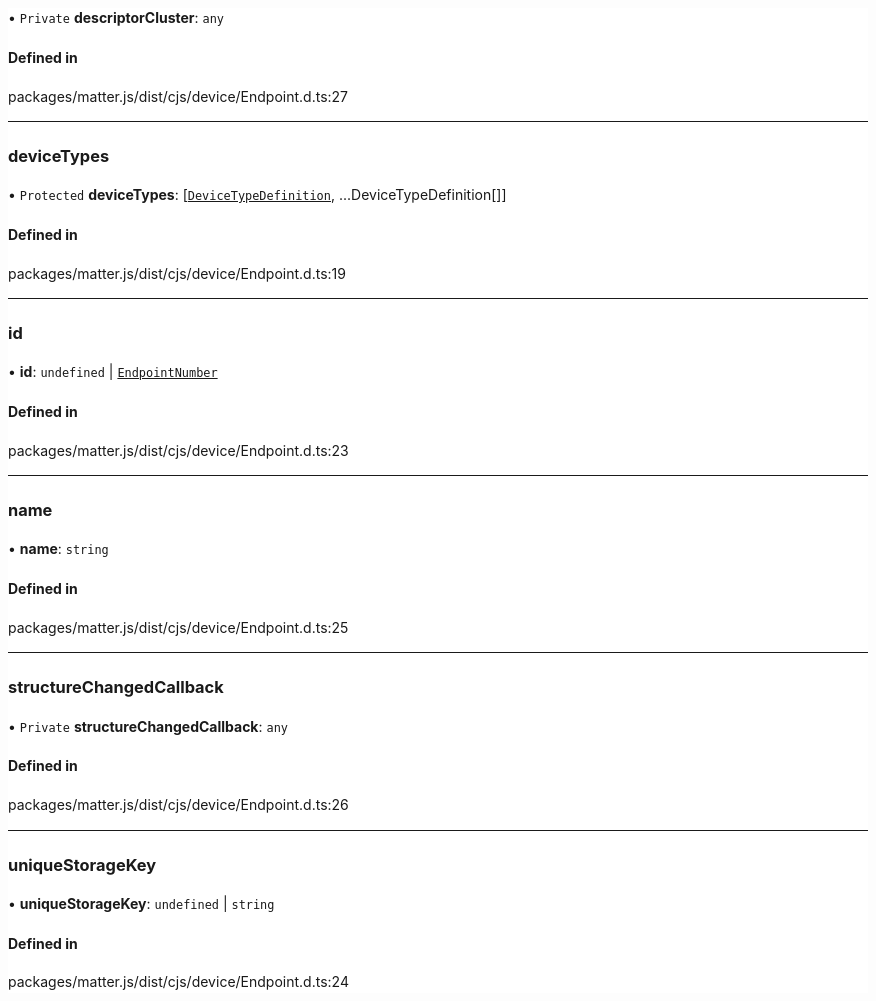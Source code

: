 • `Private` **descriptorCluster**: `any`

#### Defined in

packages/matter.js/dist/cjs/device/Endpoint.d.ts:27

___

### deviceTypes

• `Protected` **deviceTypes**: [[`DeviceTypeDefinition`](../modules/exports_device.md#devicetypedefinition), ...DeviceTypeDefinition[]]

#### Defined in

packages/matter.js/dist/cjs/device/Endpoint.d.ts:19

___

### id

• **id**: `undefined` \| [`EndpointNumber`](../modules/exports_datatype.md#endpointnumber)

#### Defined in

packages/matter.js/dist/cjs/device/Endpoint.d.ts:23

___

### name

• **name**: `string`

#### Defined in

packages/matter.js/dist/cjs/device/Endpoint.d.ts:25

___

### structureChangedCallback

• `Private` **structureChangedCallback**: `any`

#### Defined in

packages/matter.js/dist/cjs/device/Endpoint.d.ts:26

___

### uniqueStorageKey

• **uniqueStorageKey**: `undefined` \| `string`

#### Defined in

packages/matter.js/dist/cjs/device/Endpoint.d.ts:24
